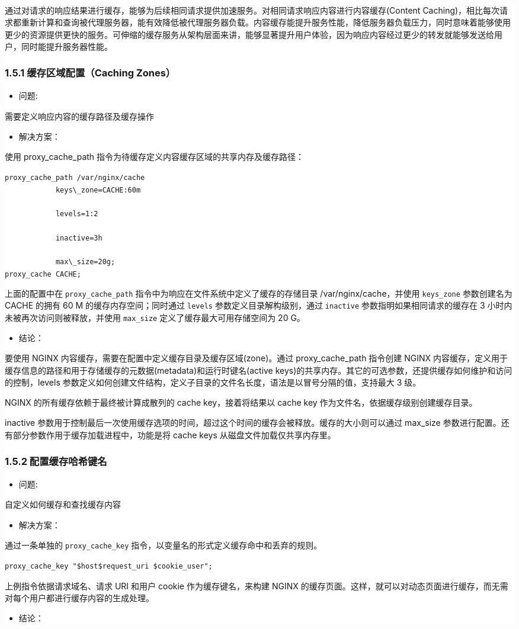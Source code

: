 通过对请求的响应结果进行缓存，能够为后续相同请求提供加速服务。对相同请求响应内容进行内容缓存(Content Caching)，相比每次请求都重新计算和查询被代理服务器，能有效降低被代理服务器负载。内容缓存能提升服务性能，降低服务器负载压力，同时意味着能够使用更少的资源提供更快的服务。可伸缩的缓存服务从架构层面来讲，能够显著提升用户体验，因为响应内容经过更少的转发就能够发送给用户，同时能提升服务器性能。

### 1.5.1 缓存区域配置（Caching Zones）

- 问题:

需要定义响应内容的缓存路径及缓存操作

- 解决方案：

使用 proxy_cache_path 指令为待缓存定义内容缓存区域的共享内存及缓存路径：

```nginx
proxy_cache_path /var/nginx/cache
            keys\_zone=CACHE:60m

            levels=1:2

            inactive=3h

            max\_size=20g;
proxy_cache CACHE;
```

上面的配置中在 `proxy_cache_path` 指令中为响应在文件系统中定义了缓存的存储目录 /var/nginx/cache，并使用 `keys_zone` 参数创建名为 CACHE 的拥有 60 M 的缓存内存空间；同时通过 `levels` 参数定义目录解构级别，通过 `inactive` 参数指明如果相同请求的缓存在 3 小时内未被再次访问则被释放，并使用 `max_size` 定义了缓存最大可用存储空间为 20 G。

- 结论：

要使用 NGINX 内容缓存，需要在配置中定义缓存目录及缓存区域(zone)。通过 proxy_cache_path 指令创建 NGINX 内容缓存，定义用于缓存信息的路径和用于存储缓存的元数据(metadata)和运行时键名(active keys)的共享内存。其它的可选参数，还提供缓存如何维护和访问的控制，levels 参数定义如何创建文件结构，定义子目录的文件名长度，语法是以冒号分隔的值，支持最大 3 级。

NGINX 的所有缓存依赖于最终被计算成散列的 cache key，接着将结果以 cache key 作为文件名，依据缓存级别创建缓存目录。

inactive 参数用于控制最后一次使用缓存选项的时间，超过这个时间的缓存会被释放。缓存的大小则可以通过 max_size 参数进行配置。还有部分参数作用于缓存加载进程中，功能是将 cache keys 从磁盘文件加载仅共享内存里。

### 1.5.2 配置缓存哈希键名

- 问题:

自定义如何缓存和查找缓存内容

- 解决方案：

通过一条单独的 `proxy_cache_key` 指令，以变量名的形式定义缓存命中和丢弃的规则。

```nginx
proxy_cache_key "$host$request_uri $cookie_user";
```

上例指令依据请求域名、请求 URI 和用户 cookie 作为缓存键名，来构建 NGINX 的缓存页面。这样，就可以对动态页面进行缓存，而无需对每个用户都进行缓存内容的生成处理。

- 结论：
